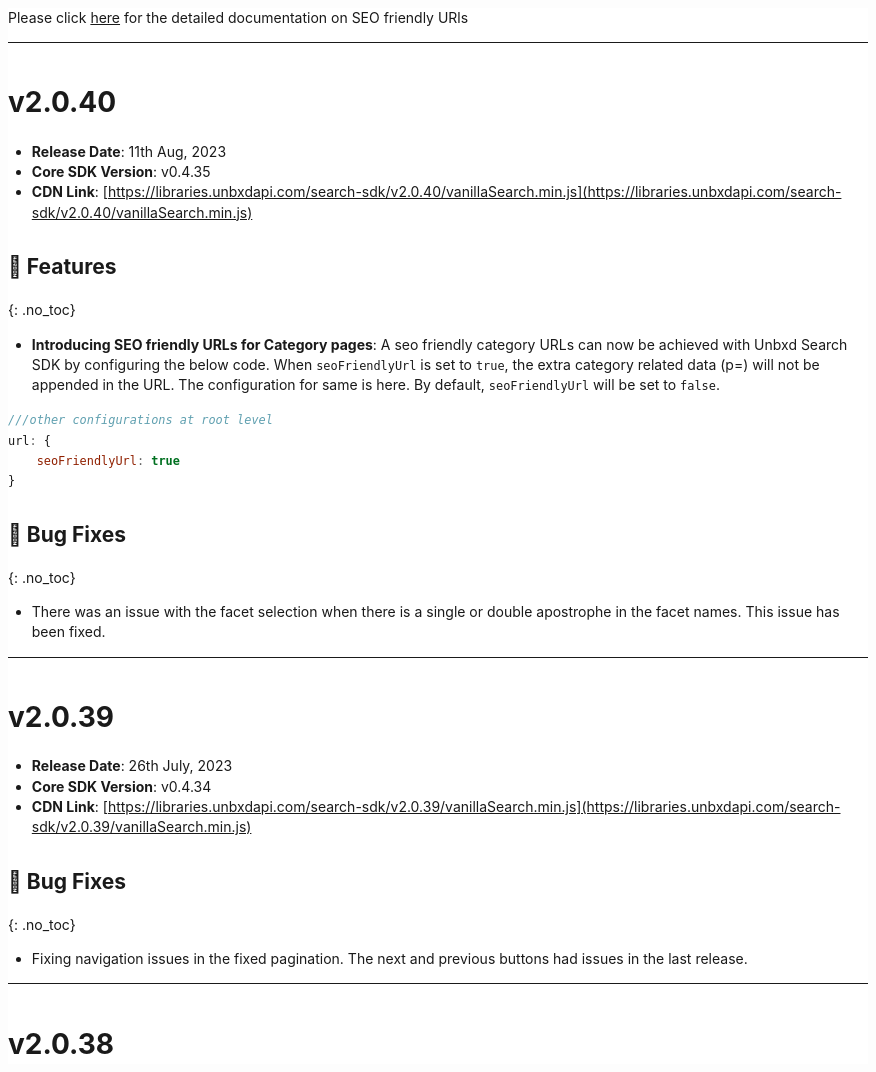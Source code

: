Please click [here](configurations/urlConfig) for the detailed documentation on SEO friendly URls




---
# v2.0.40

- **Release Date**: 11th Aug, 2023
- **Core SDK Version**: v0.4.35
- **CDN Link**: [https://libraries.unbxdapi.com/search-sdk/v2.0.40/vanillaSearch.min.js](https://libraries.unbxdapi.com/search-sdk/v2.0.40/vanillaSearch.min.js)

## 🚀 Features
{: .no_toc}
- **Introducing SEO friendly URLs for Category pages**: A seo friendly category URLs can now be achieved with Unbxd Search SDK by configuring the below code. When `seoFriendlyUrl` is set to `true`, the extra category related data (p=<categoryPath>) will not be appended in the URL. The configuration for same is here. By default, `seoFriendlyUrl` will be set to `false`.
```js
///other configurations at root level
url: {
    seoFriendlyUrl: true
}
```

## 🐛 Bug Fixes
{: .no_toc}
- There was an issue with the facet selection when there is a single or double apostrophe in the facet names. This issue has been fixed.



---
# v2.0.39

- **Release Date**: 26th July, 2023
- **Core SDK Version**: v0.4.34
- **CDN Link**: [https://libraries.unbxdapi.com/search-sdk/v2.0.39/vanillaSearch.min.js](https://libraries.unbxdapi.com/search-sdk/v2.0.39/vanillaSearch.min.js)

## 🐛 Bug Fixes
{: .no_toc}
- Fixing navigation issues in the fixed pagination. The next and previous buttons had issues in the last release.

  
---

# v2.0.38
